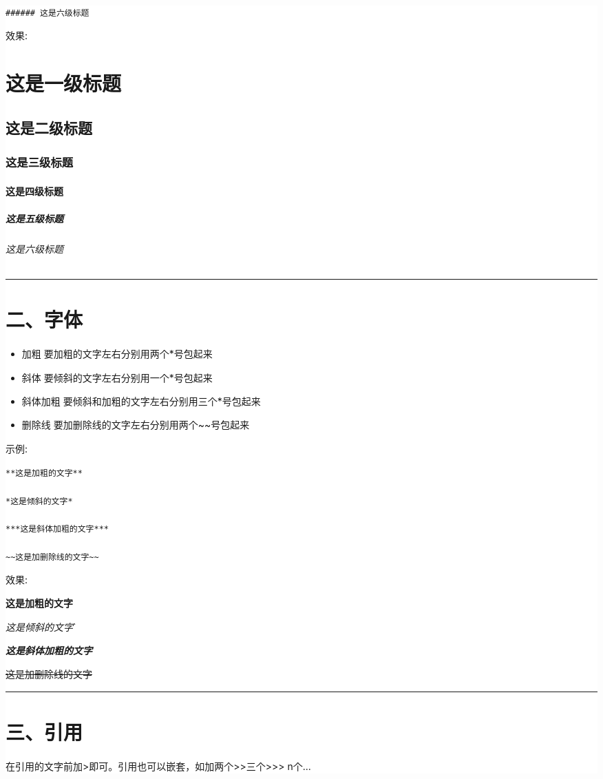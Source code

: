     ###### 这是六级标题

效果:

# 这是一级标题

## 这是二级标题

### 这是三级标题

#### 这是四级标题

##### 这是五级标题

###### 这是六级标题


---
# 二、字体
+ 加粗
要加粗的文字左右分别用两个*号包起来

+ 斜体
要倾斜的文字左右分别用一个*号包起来

+ 斜体加粗
要倾斜和加粗的文字左右分别用三个*号包起来

+ 删除线
要加删除线的文字左右分别用两个~~号包起来

示例:

    **这是加粗的文字**

    *这是倾斜的文字*

    ***这是斜体加粗的文字***

    ~~这是加删除线的文字~~

效果:

**这是加粗的文字**

*这是倾斜的文字*`

***这是斜体加粗的文字***

~~这是加删除线的文字~~


---
# 三、引用
在引用的文字前加>即可。引用也可以嵌套，如加两个>>三个>>>
n个...
